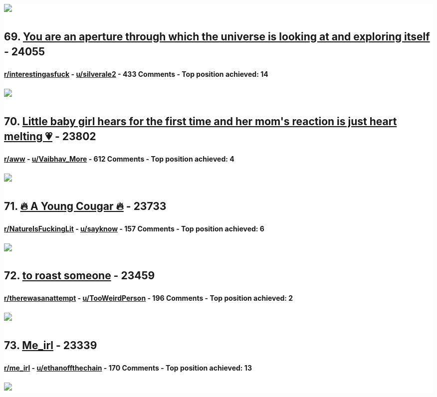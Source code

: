 <a href="https://i.redd.it/f88l7h57pav11.jpg"><img src="https://b.thumbs.redditmedia.com/605NiHEDta7aT8srIAUUFFt6ylF4i0VHzos0xOhjVPs.jpg"></img></a>

## 69. [You are an aperture through which the universe is looking at and exploring itself](http://reddit.com/r/interestingasfuck/comments/9soxcx/you_are_an_aperture_through_which_the_universe_is/) - 24055
#### [r/interestingasfuck](http://reddit.com/r/interestingasfuck) - [u/silverale2](http://reddit.com/u/silverale2) - 433 Comments - Top position achieved: 14

<a href="https://i.imgur.com/OlxE078.gifv"><img src="https://b.thumbs.redditmedia.com/ZBWQviUE6XZCs838nhnwMkvzckc8UKx3o_6xd3XqaUE.jpg"></img></a>

## 70. [Little baby girl hears for the first time and her mom's reaction is just heart melting 💗](http://reddit.com/r/aww/comments/9spola/little_baby_girl_hears_for_the_first_time_and_her/) - 23802
#### [r/aww](http://reddit.com/r/aww) - [u/Vaibhav_More](http://reddit.com/u/Vaibhav_More) - 612 Comments - Top position achieved: 4

<a href="https://v.redd.it/prqb8tphqcv11"><img src="https://a.thumbs.redditmedia.com/QqZx-n6tbzrWhrngR4bUM_o2N4S5G3qUC0BxuI2jWT4.jpg"></img></a>

## 71. [🔥 A Young Cougar 🔥](http://reddit.com/r/NatureIsFuckingLit/comments/9smy9f/a_young_cougar/) - 23733
#### [r/NatureIsFuckingLit](http://reddit.com/r/NatureIsFuckingLit) - [u/sayknow](http://reddit.com/u/sayknow) - 157 Comments - Top position achieved: 6

<a href="https://i.redd.it/e5mgcgyy5bv11.jpg"><img src="https://b.thumbs.redditmedia.com/COp8chO_JmsQLDo-0kFi5UKhMq-LP0DYs7ZTr84-r6k.jpg"></img></a>

## 72. [to roast someone](http://reddit.com/r/therewasanattempt/comments/9sljhl/to_roast_someone/) - 23459
#### [r/therewasanattempt](http://reddit.com/r/therewasanattempt) - [u/TooWeirdPerson](http://reddit.com/u/TooWeirdPerson) - 196 Comments - Top position achieved: 2

<a href="https://i.redd.it/o2ubv3a0u9v11.jpg"><img src="https://a.thumbs.redditmedia.com/hqntL-ZKYUnQpaz92ajI41IpyVewR0fRZfkxq_UGWk0.jpg"></img></a>

## 73. [Me_irl](http://reddit.com/r/me_irl/comments/9speza/me_irl/) - 23339
#### [r/me_irl](http://reddit.com/r/me_irl) - [u/ethanoffthechain](http://reddit.com/u/ethanoffthechain) - 170 Comments - Top position achieved: 13

<a href="https://i.redd.it/1m5jf3telcv11.jpg"><img src="https://b.thumbs.redditmedia.com/BpEslmkf7ZUeNhyMWaglXh5g1hyL9ZcecZ5PjVEdQOg.jpg"></img></a>
